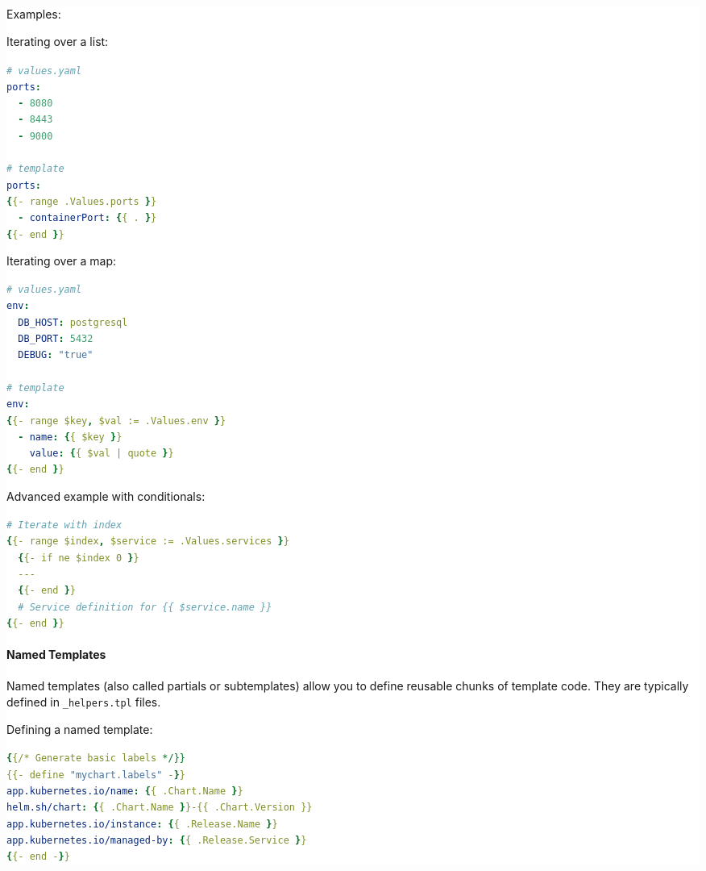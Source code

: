 Examples:

Iterating over a list:
```yaml
# values.yaml
ports:
  - 8080
  - 8443
  - 9000

# template
ports:
{{- range .Values.ports }}
  - containerPort: {{ . }}
{{- end }}
```

Iterating over a map:
```yaml
# values.yaml
env:
  DB_HOST: postgresql
  DB_PORT: 5432
  DEBUG: "true"

# template
env:
{{- range $key, $val := .Values.env }}
  - name: {{ $key }}
    value: {{ $val | quote }}
{{- end }}
```

Advanced example with conditionals:
```yaml
# Iterate with index
{{- range $index, $service := .Values.services }}
  {{- if ne $index 0 }}
  ---
  {{- end }}
  # Service definition for {{ $service.name }}
{{- end }}
```

#### Named Templates

Named templates (also called partials or subtemplates) allow you to define reusable chunks of template code. They are typically defined in `_helpers.tpl` files.

Defining a named template:
```yaml
{{/* Generate basic labels */}}
{{- define "mychart.labels" -}}
app.kubernetes.io/name: {{ .Chart.Name }}
helm.sh/chart: {{ .Chart.Name }}-{{ .Chart.Version }}
app.kubernetes.io/instance: {{ .Release.Name }}
app.kubernetes.io/managed-by: {{ .Release.Service }}
{{- end -}}
```
